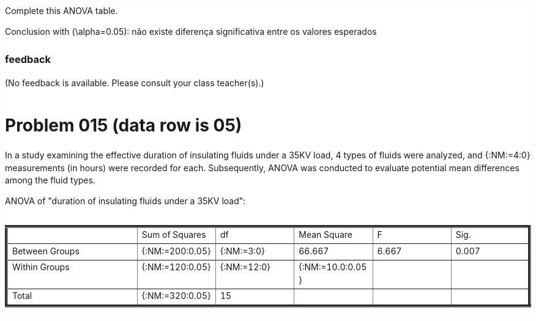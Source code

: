 Complete this ANOVA table.

Conclusion with  \(\alpha=0.05\): não existe diferença significativa entre os valores esperados




### feedback


(No feedback is available. Please consult your class teacher(s).)




# Problem 015 (data row is 05)


In a study examining the effective duration of insulating fluids under a 35KV load, 4 types of fluids were analyzed, and {:NM:=4:0} measurements (in hours) were recorded for each. Subsequently, ANOVA was conducted to evaluate potential mean differences among the fluid types.


ANOVA of "duration of insulating fluids under a 35KV load":

<table style="border-collapse: collapse; width: 100%; display: inline-table; border: 10" border="5" >
    <colgroup>
      <col style="width: 25%">
      <col style="width: 15%;">
      <col style="width: 15%;">
      <col style="width: 15%;">
      <col style="width: 15%;">
      <col style="width: 15%;">
    </colgroup>
    <tbody>
      <tr>
        <td></td>
        <td>Sum of Squares</td>
        <td>df</td>
        <td>Mean Square</td>
        <td>F</td>
        <td>Sig.</td>
      </tr>
      <tr>
        <td>Between Groups</td>
        <td>{:NM:=200:0.05}</td>
        <td>{:NM:=3:0}</td>
        <td>66.667</td>
        <td>6.667</td>
        <td>0.007</td>
      </tr>
      <tr>
        <td>Within Groups</td>
        <td>{:NM:=120:0.05}</td>
        <td>{:NM:=12:0}</td>
        <td>{:NM:=10.0:0.05}</td>
        <td></td>
        <td></td>
      </tr>
      <tr>
        <td>Total</td>
        <td>{:NM:=320:0.05}</td>
        <td>15</td>
        <td></td>
        <td></td>
        <td></td>
      </tr>